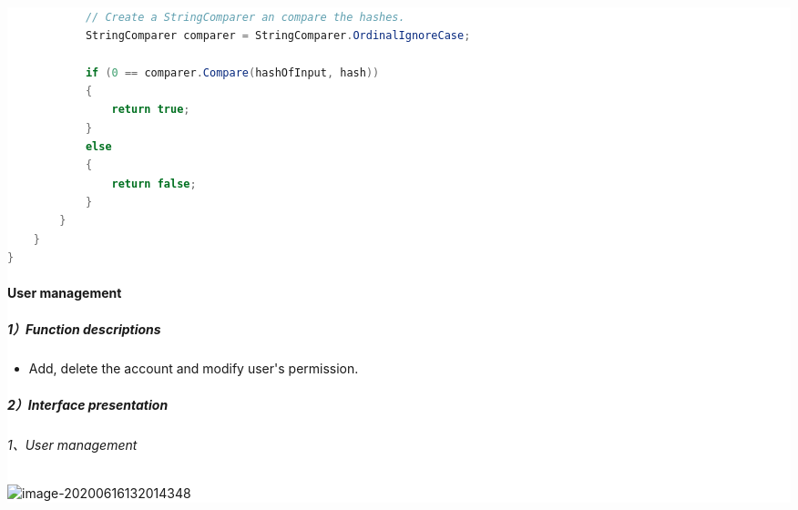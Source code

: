 ```c#
            // Create a StringComparer an compare the hashes.
            StringComparer comparer = StringComparer.OrdinalIgnoreCase;

            if (0 == comparer.Compare(hashOfInput, hash))
            {
                return true;
            }
            else
            {
                return false;
            }
        }
    }
}

```



#### User management

##### **1）Function descriptions**

- Add, delete the account and modify user's permission.

##### **2）Interface presentation**

###### 1、User management

![image-20200616132014348](https://raw.githubusercontent.com/8421BCD/CDN/master//img/17.png)
